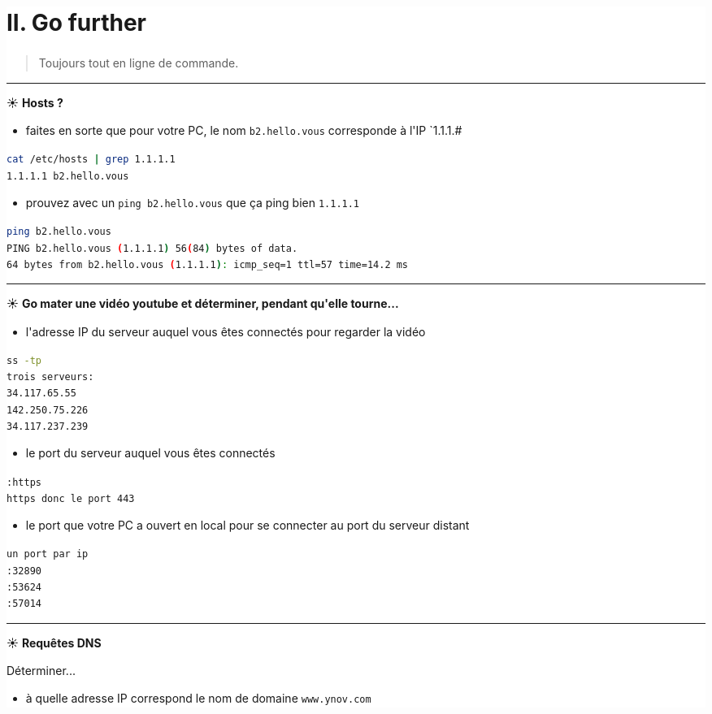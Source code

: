 # II. Go further

> Toujours tout en ligne de commande.

---

☀️ **Hosts ?**

- faites en sorte que pour votre PC, le nom `b2.hello.vous` corresponde à l'IP `1.1.1.# 
```bash
cat /etc/hosts | grep 1.1.1.1
1.1.1.1 b2.hello.vous
```

- prouvez avec un `ping b2.hello.vous` que ça ping bien `1.1.1.1`

```bash
ping b2.hello.vous
PING b2.hello.vous (1.1.1.1) 56(84) bytes of data.
64 bytes from b2.hello.vous (1.1.1.1): icmp_seq=1 ttl=57 time=14.2 ms
```

---

☀️ **Go mater une vidéo youtube et déterminer, pendant qu'elle tourne...**

- l'adresse IP du serveur auquel vous êtes connectés pour regarder la vidéo

```bash
ss -tp 
trois serveurs:
34.117.65.55 
142.250.75.226
34.117.237.239
```

- le port du serveur auquel vous êtes connectés

```bash
:https
https donc le port 443
```

- le port que votre PC a ouvert en local pour se connecter au port du serveur distant

```bash
un port par ip 
:32890
:53624
:57014
```
---

☀️ **Requêtes DNS**

Déterminer...

- à quelle adresse IP correspond le nom de domaine `www.ynov.com`
